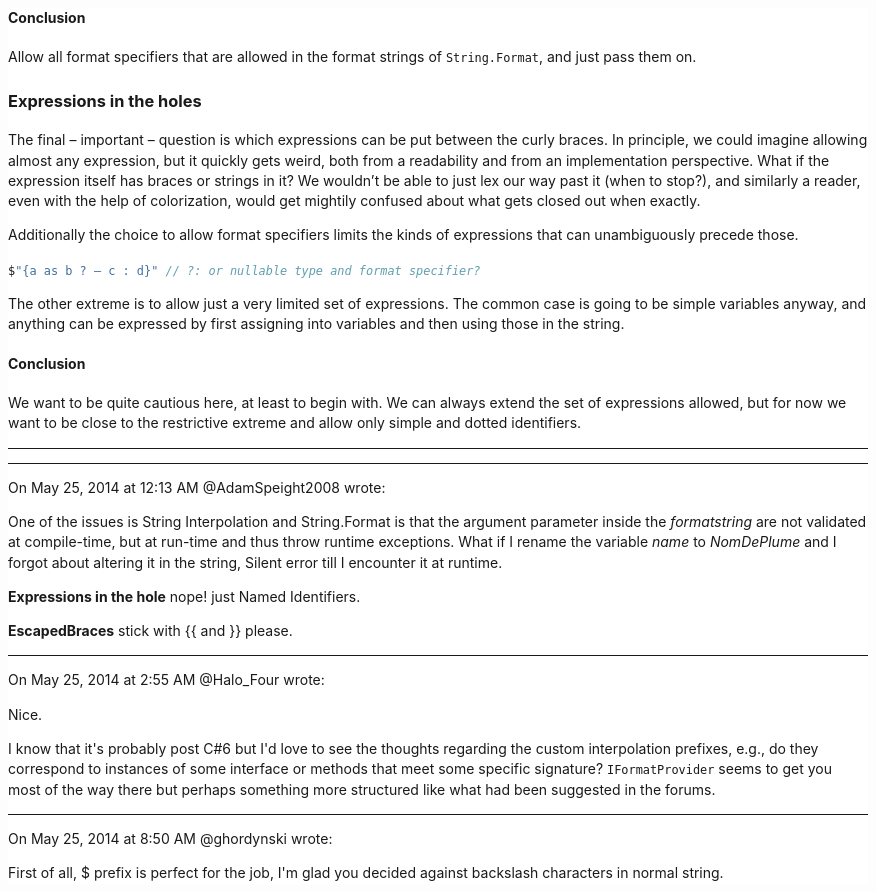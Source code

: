 #### Conclusion
Allow all format specifiers that are allowed in the format strings of `String.Format`, and just pass them on.

### Expressions in the holes
The final – important – question is which expressions can be put between the curly braces. In principle, we could imagine allowing almost any expression, but it quickly gets weird, both from a readability and from an implementation perspective. What if the expression itself has braces or strings in it? We wouldn’t be able to just lex our way past it (when to stop?), and similarly a reader, even with the help of colorization, would get mightily confused about what gets closed out when exactly.

Additionally the choice to allow format specifiers limits the kinds of expressions that can unambiguously precede those. 
``` c#
$"{a as b ? – c : d}" // ?: or nullable type and format specifier?
```
The other extreme is to allow just a very limited set of expressions. The common case is going to be simple variables anyway, and anything can be expressed by first assigning into variables and then using those in the string.

#### Conclusion
We want to be quite cautious here, at least to begin with. We can always extend the set of expressions allowed, but for now we want to be close to the restrictive extreme and allow only simple and dotted identifiers.


---
---

On May 25, 2014 at 12:13 AM @AdamSpeight2008 wrote:

One of the issues is String Interpolation and String.Format is that the argument parameter inside the _formatstring_ are not validated at compile-time, but at run-time and thus throw runtime exceptions. What if I rename the variable _name_ to _NomDePlume_ and I forgot about altering it in the string, Silent error till I encounter it at runtime. 

__Expressions in the hole__ nope! just Named Identifiers.

__EscapedBraces__ stick with {{ and }} please.

---

On May 25, 2014 at 2:55 AM @Halo_Four wrote:

Nice.

I know that it's probably post C#6 but I'd love to see the thoughts regarding the custom interpolation prefixes, e.g., do they correspond to instances of some interface or methods that meet some specific signature?  `IFormatProvider` seems to get you most of the way there but perhaps something more structured like what had been suggested in the forums.

---

On May 25, 2014 at 8:50 AM @ghordynski wrote:

First of all, $ prefix is perfect for the job, I'm glad you decided against backslash characters in normal string.
